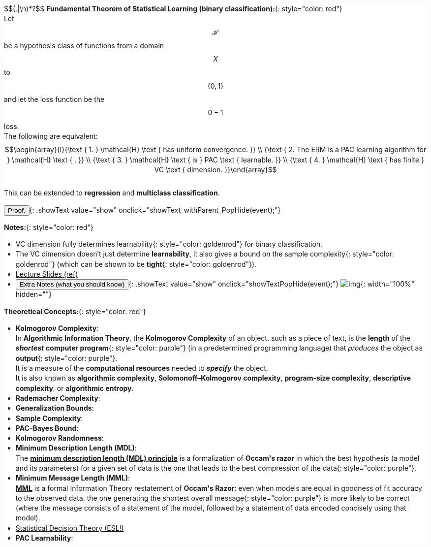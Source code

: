 \$\$(.|\n)*?\$\$
__Fundamental Theorem of Statistical Learning (binary classification):__{: style="color: red"}  
Let $$\mathcal{H}$$ be a hypothesis class of functions from a domain $$X$$ to $$\{0,1\}$$ and let the loss function be the $$0-1$$ loss.  
The following are equivalent:  
$$\begin{array}{l}{\text { 1. } \mathcal{H} \text { has uniform convergence. }} \\ {\text { 2. The ERM is a PAC learning algorithm for } \mathcal{H} \text { . }} \\ {\text { 3. } \mathcal{H} \text { is } PAC \text { learnable. }} \\ {\text { 4. } \mathcal{H} \text { has finite } VC \text { dimension. }}\end{array}$$  
This can be extended to __regression__ and __multiclass classification__.   

<button>Proof.</button>{: .showText value="show" onclick="showText_withParent_PopHide(event);"}
<div hidden="" markdown="1">
* 1 $$\Rightarrow 2$$ We have seen uniform convergence implies that $$\mathrm{ERM}$$ is $$\mathrm{PAC}$$ learnable
* 2 $$\Rightarrow 3$$ Obvious.
* 3 $$\Rightarrow 4$$ We just proved that PAC learnability implies finite $$\mathrm{VC}$$ dimension.
* 4 $$\Rightarrow 1$$ We proved that finite $$\mathrm{VC}$$ dimension implies uniform convergence.
</div>

__Notes:__{: style="color: red"}  
* VC dimension fully determines <span>learnability</span>{: style="color: goldenrod"} for binary classification.  
* The VC dimension doesn’t just determine __learnability__, it also gives a <span>bound on the sample complexity</span>{: style="color: goldenrod"} (which can be shown to be __tight__{: style="color: goldenrod"}).  
* [Lecture Slides (ref)](https://www.cs.toronto.edu/~jlucas/teaching/csc411/lectures/lec23_24_handout.pdf)  
* <button>Extra Notes (what you should know)</button>{: .showText value="show" onclick="showTextPopHide(event);"}
    ![img](https://cdn.mathpix.com/snip/images/9bYxbit2n1mvyrttH3CzgI-2CgdrrDNVkejd1fP5-AU.original.fullsize.png){: width="100%" hidden=""}  



__Theoretical Concepts:__{: style="color: red"}  
* __Kolmogorov Complexity__:  
    In __Algorithmic Information Theory__, the __Kolmogorov Complexity__ of an object, such as a piece of text, is the <span>__length__ of the *__shortest__* __computer program__</span>{: style="color: purple"} (in a predetermined programming language) that <span>_produces_ the object as __output__</span>{: style="color: purple"}.  
    It is a measure of the __computational resources__ needed to *__specify__* the object.  
    It is also known as __algorithmic complexity__, __Solomonoff–Kolmogorov complexity__, __program-size complexity__, __descriptive complexity__, or __algorithmic entropy__.  
* __Rademacher Complexity__:  
* __Generalization Bounds__: 
* __Sample Complexity__: 
* __PAC-Bayes Bound__:  
* __Kolmogorov Randomness__:  
* __Minimum Description Length (MDL)__:   
    The [__minimum description length (MDL) principle__](https://en.wikipedia.org/wiki/Minimum_description_length) is a formalization of __Occam's razor__ in which the best hypothesis (a model and its parameters) for a given set of data is the one that leads to the <span>best compression of the data</span>{: style="color: purple"}.  
* __Minimum Message Length (MML)__:  
    [__MML__](https://en.wikipedia.org/wiki/Minimum_message_length) is a formal Information Theory restatement of __Occam's Razor__: even when models are equal in goodness of fit accuracy to the observed data, the one generating the <span>shortest overall message</span>{: style="color: purple"} is more likely to be correct (where the message consists of a statement of the model, followed by a statement of data encoded concisely using that model).  
* [Statistical Decision Theory (ESL!)](https://web.stanford.edu/~hastie/Papers/ESLII.pdf#page=37)  
* __PAC Learnability__:  